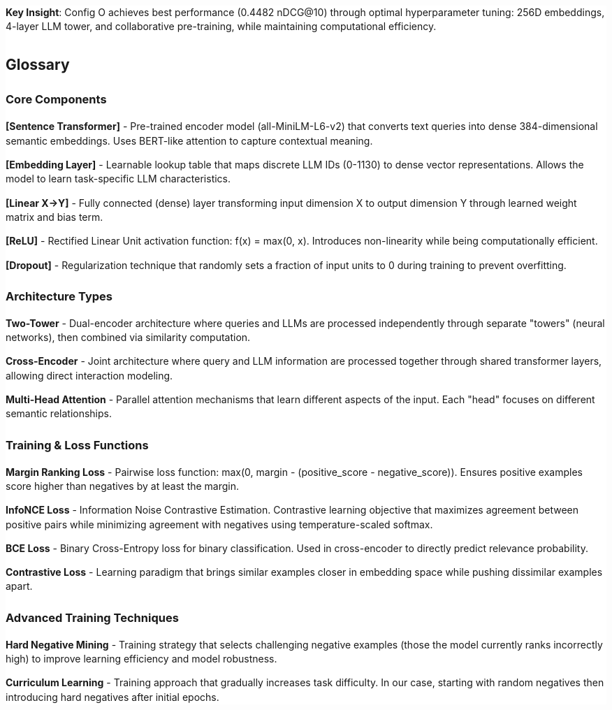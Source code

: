 **Key Insight**: Config O achieves best performance (0.4482 nDCG@10) through optimal hyperparameter tuning: 256D embeddings, 4-layer LLM tower, and collaborative pre-training, while maintaining computational efficiency.

## Glossary

### Core Components

**[Sentence Transformer]** - Pre-trained encoder model (all-MiniLM-L6-v2) that converts text queries into dense 384-dimensional semantic embeddings. Uses BERT-like attention to capture contextual meaning.

**[Embedding Layer]** - Learnable lookup table that maps discrete LLM IDs (0-1130) to dense vector representations. Allows the model to learn task-specific LLM characteristics.

**[Linear X→Y]** - Fully connected (dense) layer transforming input dimension X to output dimension Y through learned weight matrix and bias term.

**[ReLU]** - Rectified Linear Unit activation function: f(x) = max(0, x). Introduces non-linearity while being computationally efficient.

**[Dropout]** - Regularization technique that randomly sets a fraction of input units to 0 during training to prevent overfitting.

### Architecture Types

**Two-Tower** - Dual-encoder architecture where queries and LLMs are processed independently through separate "towers" (neural networks), then combined via similarity computation.

**Cross-Encoder** - Joint architecture where query and LLM information are processed together through shared transformer layers, allowing direct interaction modeling.

**Multi-Head Attention** - Parallel attention mechanisms that learn different aspects of the input. Each "head" focuses on different semantic relationships.

### Training & Loss Functions

**Margin Ranking Loss** - Pairwise loss function: max(0, margin - (positive_score - negative_score)). Ensures positive examples score higher than negatives by at least the margin.

**InfoNCE Loss** - Information Noise Contrastive Estimation. Contrastive learning objective that maximizes agreement between positive pairs while minimizing agreement with negatives using temperature-scaled softmax.

**BCE Loss** - Binary Cross-Entropy loss for binary classification. Used in cross-encoder to directly predict relevance probability.

**Contrastive Loss** - Learning paradigm that brings similar examples closer in embedding space while pushing dissimilar examples apart.

### Advanced Training Techniques

**Hard Negative Mining** - Training strategy that selects challenging negative examples (those the model currently ranks incorrectly high) to improve learning efficiency and model robustness.

**Curriculum Learning** - Training approach that gradually increases task difficulty. In our case, starting with random negatives then introducing hard negatives after initial epochs.
